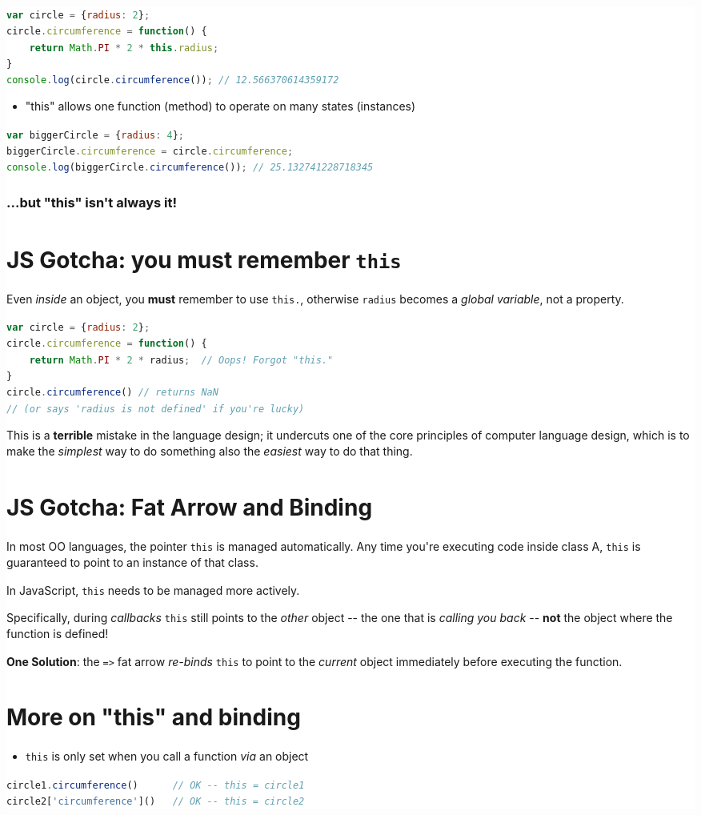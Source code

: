 ```javascript
var circle = {radius: 2};
circle.circumference = function() {
    return Math.PI * 2 * this.radius;
}
console.log(circle.circumference()); // 12.566370614359172
```

* "this" allows one function (method) to operate on many states (instances)

```javascript
var biggerCircle = {radius: 4};
biggerCircle.circumference = circle.circumference;
console.log(biggerCircle.circumference()); // 25.132741228718345
```

### ...but "this" isn't always it!

# JS Gotcha: you must remember `this`

Even *inside* an object, you **must** remember to use `this.`, otherwise `radius` becomes a *global variable*, not a property.

```javascript
var circle = {radius: 2};
circle.circumference = function() {
    return Math.PI * 2 * radius;  // Oops! Forgot "this."
}
circle.circumference() // returns NaN
// (or says 'radius is not defined' if you're lucky)
```

This is a **terrible** mistake in the language design; it undercuts one of the core principles of computer language design, which is to make the *simplest* way to do something also the *easiest* way to do that thing.

# JS Gotcha: Fat Arrow and Binding

In most OO languages, the pointer `this` is managed automatically. Any time you're executing code inside class A, `this` is guaranteed to point to an instance of that class.

In JavaScript, `this` needs to be managed more actively. 

Specifically, during *callbacks* `this` still points to the *other* object -- the one that is *calling you back* -- **not** the object where the function is defined!

**One Solution**: the `=>` fat arrow *re-binds* `this` to point to the *current* object immediately before executing the function.

# More on "this" and binding

* `this` is only set when you call a function *via* an object

```javascript
circle1.circumference()      // OK -- this = circle1
circle2['circumference']()   // OK -- this = circle2
```

